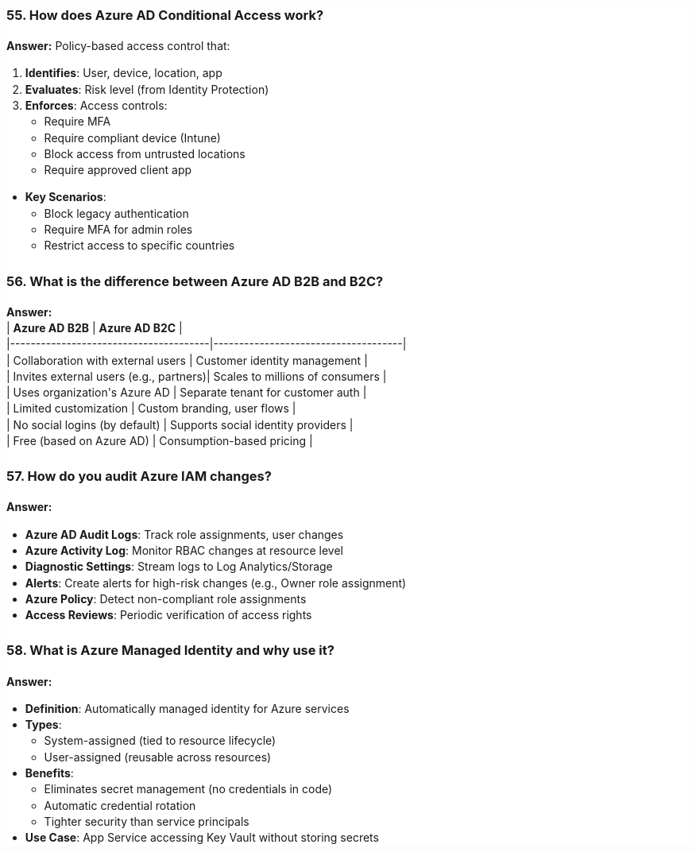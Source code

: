 ### 55. How does Azure AD Conditional Access work?
**Answer:** Policy-based access control that:  
1. **Identifies**: User, device, location, app  
2. **Evaluates**: Risk level (from Identity Protection)  
3. **Enforces**: Access controls:  
   - Require MFA  
   - Require compliant device (Intune)  
   - Block access from untrusted locations  
   - Require approved client app  
- **Key Scenarios**:  
  - Block legacy authentication  
  - Require MFA for admin roles  
  - Restrict access to specific countries  

### 56. What is the difference between Azure AD B2B and B2C?
**Answer:**  
| **Azure AD B2B**                      | **Azure AD B2C**                    |  
|---------------------------------------|-------------------------------------|  
| Collaboration with external users     | Customer identity management        |  
| Invites external users (e.g., partners)| Scales to millions of consumers     |  
| Uses organization's Azure AD          | Separate tenant for customer auth   |  
| Limited customization                 | Custom branding, user flows         |  
| No social logins (by default)         | Supports social identity providers  |  
| Free (based on Azure AD)              | Consumption-based pricing           |  

### 57. How do you audit Azure IAM changes?
**Answer:**  
- **Azure AD Audit Logs**: Track role assignments, user changes  
- **Azure Activity Log**: Monitor RBAC changes at resource level  
- **Diagnostic Settings**: Stream logs to Log Analytics/Storage  
- **Alerts**: Create alerts for high-risk changes (e.g., Owner role assignment)  
- **Azure Policy**: Detect non-compliant role assignments  
- **Access Reviews**: Periodic verification of access rights  

### 58. What is Azure Managed Identity and why use it?
**Answer:**  
- **Definition**: Automatically managed identity for Azure services  
- **Types**:  
  - System-assigned (tied to resource lifecycle)  
  - User-assigned (reusable across resources)  
- **Benefits**:  
  - Eliminates secret management (no credentials in code)  
  - Automatic credential rotation  
  - Tighter security than service principals  
- **Use Case**: App Service accessing Key Vault without storing secrets  
